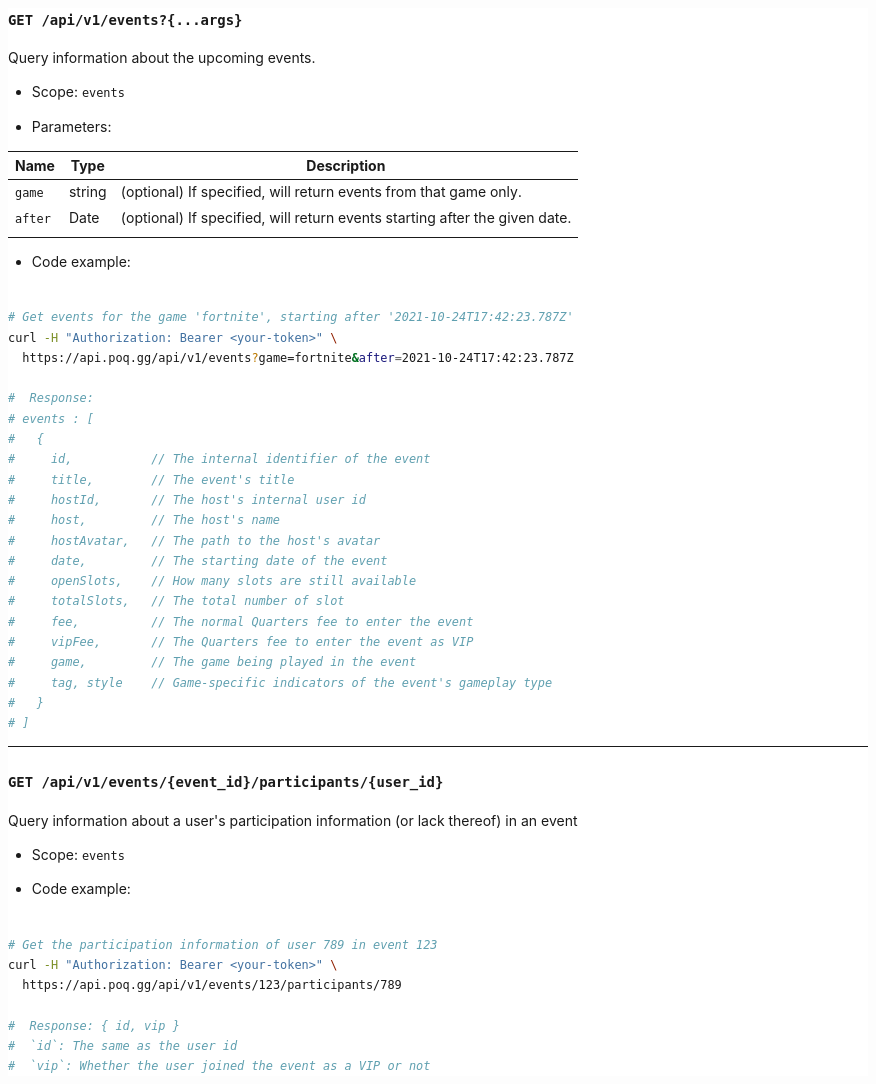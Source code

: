 ### `GET /api/v1/events?{...args}`

Query information about the upcoming events.

- Scope: `events`

- Parameters:

| Name    | Type   | Description                                                                |
| ------- | ------ | -------------------------------------------------------------------------- |
| `game`  | string | (optional) If specified, will return events from that game only.           |
| `after` | Date   | (optional) If specified, will return events starting after the given date. |
|         |        |                                                                            |

- Code example:

```sh

# Get events for the game 'fortnite', starting after '2021-10-24T17:42:23.787Z'
curl -H "Authorization: Bearer <your-token>" \
  https://api.poq.gg/api/v1/events?game=fortnite&after=2021-10-24T17:42:23.787Z

#  Response:
# events : [
#   {
#     id,           // The internal identifier of the event
#     title,        // The event's title
#     hostId,       // The host's internal user id
#     host,         // The host's name
#     hostAvatar,   // The path to the host's avatar
#     date,         // The starting date of the event
#     openSlots,    // How many slots are still available
#     totalSlots,   // The total number of slot
#     fee,          // The normal Quarters fee to enter the event
#     vipFee,       // The Quarters fee to enter the event as VIP
#     game,         // The game being played in the event
#     tag, style    // Game-specific indicators of the event's gameplay type
#   }
# ]

```

---

### `GET /api/v1/events/{event_id}/participants/{user_id}`

Query information about a user's participation information (or lack thereof) in an event

- Scope: `events`

- Code example:

```sh

# Get the participation information of user 789 in event 123
curl -H "Authorization: Bearer <your-token>" \
  https://api.poq.gg/api/v1/events/123/participants/789

#  Response: { id, vip }
#  `id`: The same as the user id
#  `vip`: Whether the user joined the event as a VIP or not
```
